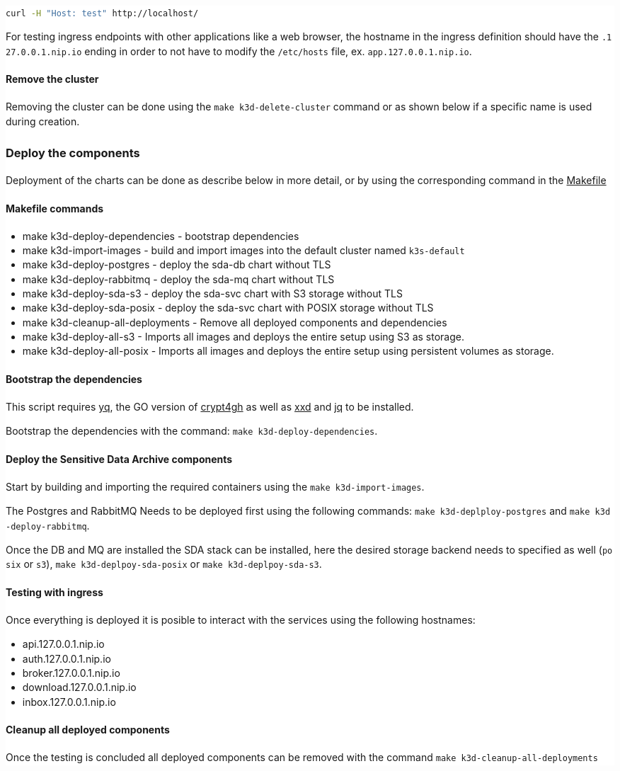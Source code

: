 ```sh
curl -H "Host: test" http://localhost/
```

For testing ingress endpoints with other applications like a web browser, the hostname in the ingress definition should have the `.127.0.0.1.nip.io` ending in order to not have to modify the `/etc/hosts` file, ex. `app.127.0.0.1.nip.io`.

#### Remove the cluster

Removing the cluster can be done using the `make k3d-delete-cluster` command or as shown below if a specific name is used during creation.

### Deploy the components

Deployment of the charts can be done as describe below in more detail, or by using the corresponding command in the [Makefile](./Makefile)

#### Makefile commands

- make k3d-deploy-dependencies - bootstrap dependencies
- make k3d-import-images - build and import images into the default cluster named `k3s-default`
- make k3d-deploy-postgres - deploy the sda-db chart without TLS
- make k3d-deploy-rabbitmq - deploy the sda-mq chart without TLS
- make k3d-deploy-sda-s3 - deploy the sda-svc chart with S3 storage without TLS
- make k3d-deploy-sda-posix - deploy the sda-svc chart with POSIX storage without TLS
- make k3d-cleanup-all-deployments - Remove all deployed components and dependencies
- make k3d-deploy-all-s3 - Imports all images and deploys the entire setup using S3 as storage.
- make k3d-deploy-all-posix - Imports all images and deploys the entire setup using persistent volumes as storage.

#### Bootstrap the dependencies

This script requires [yq](https://github.com/mikefarah/yq/releases/latest), the GO version of [crypt4gh](https://github.com/neicnordic/crypt4gh/releases/latest) as well as [xxd](https://manpages.org/xxd) and [jq](https://manpages.org/jq) to be installed.

Bootstrap the dependencies with the command: `make k3d-deploy-dependencies`.

#### Deploy the Sensitive Data Archive components

Start by building and importing the required containers using the `make k3d-import-images`.

The Postgres and RabbitMQ Needs to be deployed first using the following commands: `make k3d-deplploy-postgres` and `make k3d-deploy-rabbitmq`.

Once the DB and MQ are installed the SDA stack can be installed, here the desired storage backend needs to specified as well (`posix` or `s3`), `make k3d-deplpoy-sda-posix` or `make k3d-deplpoy-sda-s3`.

#### Testing with ingress

Once everything is deployed it is posible to interact with the services using the following hostnames:

- api.127.0.0.1.nip.io
- auth.127.0.0.1.nip.io
- broker.127.0.0.1.nip.io
- download.127.0.0.1.nip.io
- inbox.127.0.0.1.nip.io

#### Cleanup all deployed components

Once the testing is concluded all deployed components can be removed with the command `make k3d-cleanup-all-deployments`
